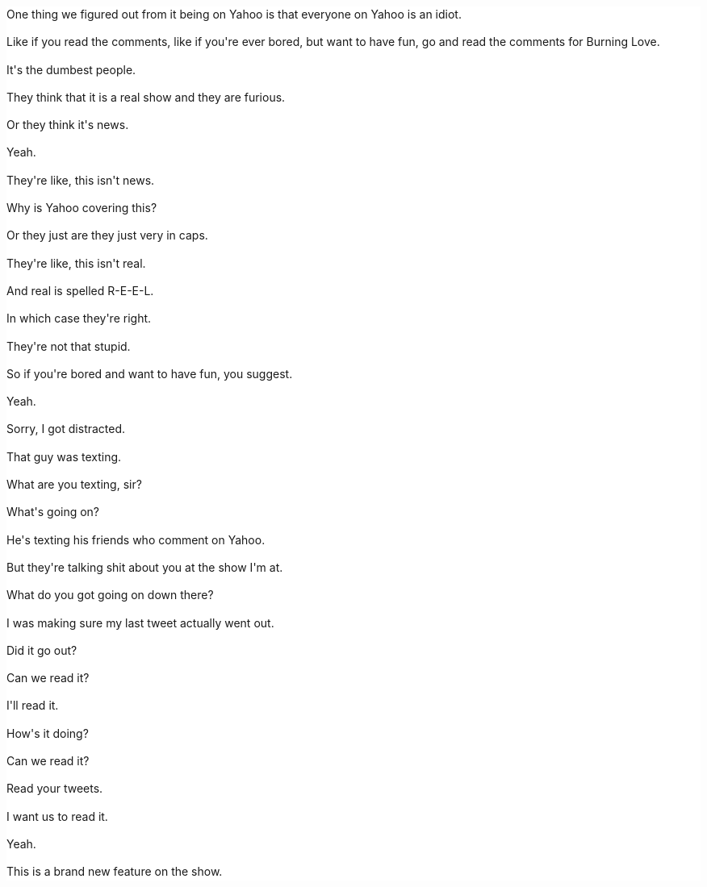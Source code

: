 One thing we figured out from it being on Yahoo is that everyone on Yahoo is an idiot.

Like if you read the comments, like if you're ever bored, but want to have fun, go and read the comments for Burning Love.

It's the dumbest people.

They think that it is a real show and they are furious.

Or they think it's news.

Yeah.

They're like, this isn't news.

Why is Yahoo covering this?

Or they just are they just very in caps.

They're like, this isn't real.

And real is spelled R-E-E-L.

In which case they're right.

They're not that stupid.

So if you're bored and want to have fun, you suggest.

Yeah.

Sorry, I got distracted.

That guy was texting.

What are you texting, sir?

What's going on?

He's texting his friends who comment on Yahoo.

But they're talking shit about you at the show I'm at.

What do you got going on down there?

I was making sure my last tweet actually went out.

Did it go out?

Can we read it?

I'll read it.

How's it doing?

Can we read it?

Read your tweets.

I want us to read it.

Yeah.

This is a brand new feature on the show.
